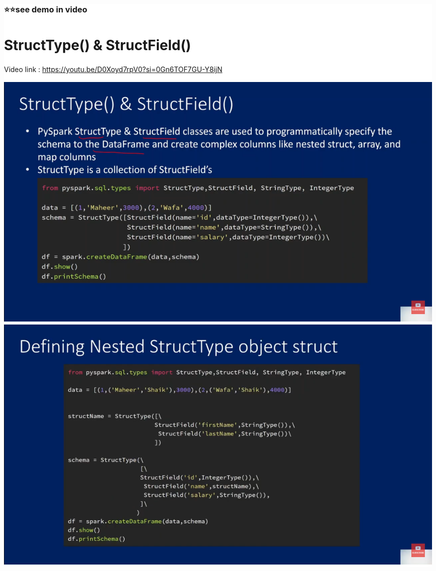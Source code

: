 ### ⭐⭐see demo in video

# StructType() & StructField()
Video link : https://youtu.be/D0Xoyd7rpV0?si=0Gn6TOF7GU-Y8ijN

![](./Screenshot%20(924).png)
![](./Screenshot%20(925).png)

